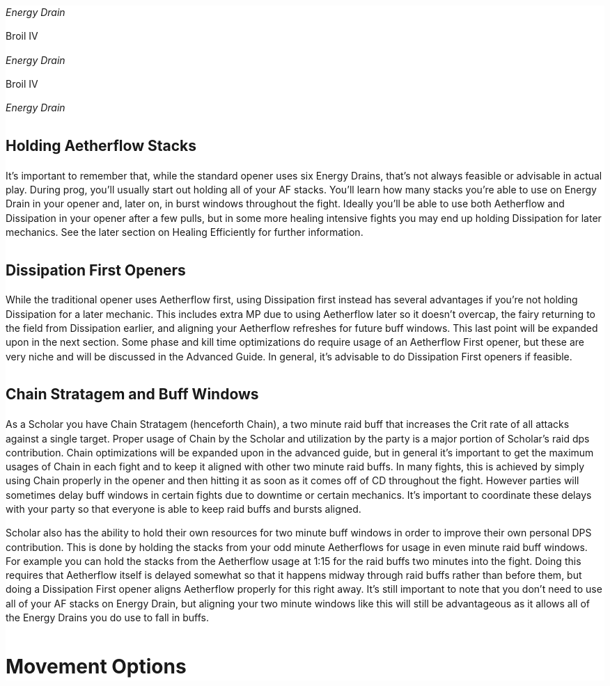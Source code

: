 _Energy Drain_

Broil IV

_Energy Drain_

Broil IV

_Energy Drain_

## Holding Aetherflow Stacks

It’s important to remember that, while the standard opener uses six Energy Drains, that’s not always feasible or advisable in actual play. During prog, you’ll usually start out holding all of your AF stacks. You’ll learn how many stacks you’re able to use on Energy Drain in your opener and, later on, in burst windows throughout the fight. Ideally you’ll be able to use both Aetherflow and Dissipation in your opener after a few pulls, but in some more healing intensive fights you may end up holding Dissipation for later mechanics. See the later section on Healing Efficiently for further information.

## Dissipation First Openers

While the traditional opener uses Aetherflow first, using Dissipation first instead has several advantages if you’re not holding Dissipation for a later mechanic. This includes extra MP due to using Aetherflow later so it doesn’t overcap, the fairy returning to the field from Dissipation earlier, and aligning your Aetherflow refreshes for future buff windows. This last point will be expanded upon in the next section. Some phase and kill time optimizations do require usage of an Aetherflow First opener, but these are very niche and will be discussed in the Advanced Guide. In general, it’s advisable to do Dissipation First openers if feasible.

## Chain Stratagem and Buff Windows

As a Scholar you have Chain Stratagem (henceforth Chain), a two minute raid buff that increases the Crit rate of all attacks against a single target. Proper usage of Chain by the Scholar and utilization by the party is a major portion of Scholar’s raid dps contribution. Chain optimizations will be expanded upon in the advanced guide, but in general it’s important to get the maximum usages of Chain in each fight and to keep it aligned with other two minute raid buffs. In many fights, this is achieved by simply using Chain properly in the opener and then hitting it as soon as it comes off of CD throughout the fight. However parties will sometimes delay buff windows in certain fights due to downtime or certain mechanics. It’s important to coordinate these delays with your party so that everyone is able to keep raid buffs and bursts aligned.

Scholar also has the ability to hold their own resources for two minute buff windows in order to improve their own personal DPS contribution. This is done by holding the stacks from your odd minute Aetherflows for usage in even minute raid buff windows. For example you can hold the stacks from the Aetherflow usage at 1:15 for the raid buffs two minutes into the fight. Doing this requires that Aetherflow itself is delayed somewhat so that it happens midway through raid buffs rather than before them, but doing a Dissipation First opener aligns Aetherflow properly for this right away. It’s still important to note that you don’t need to use all of your AF stacks on Energy Drain, but aligning your two minute windows like this will still be advantageous as it allows all of the Energy Drains you do use to fall in buffs.

# Movement Options

